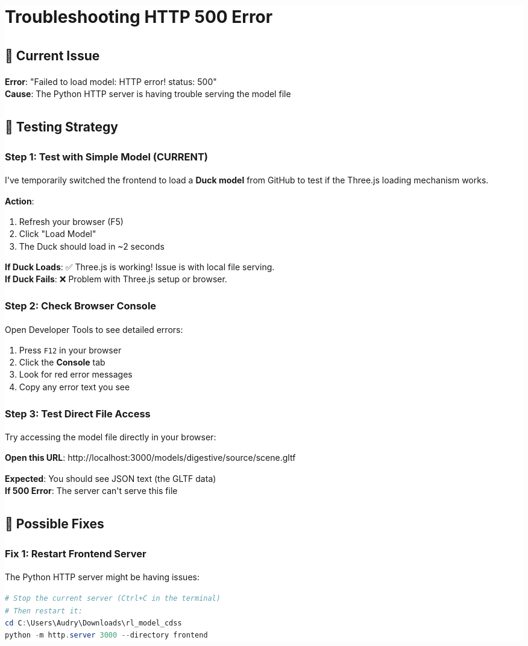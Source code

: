 # Troubleshooting HTTP 500 Error

## 🔴 Current Issue

**Error**: "Failed to load model: HTTP error! status: 500"  
**Cause**: The Python HTTP server is having trouble serving the model file

## 🧪 Testing Strategy

### Step 1: Test with Simple Model (CURRENT)

I've temporarily switched the frontend to load a **Duck model** from GitHub to test if the Three.js loading mechanism works.

**Action**: 
1. Refresh your browser (F5)
2. Click "Load Model"
3. The Duck should load in ~2 seconds

**If Duck Loads**: ✅ Three.js is working! Issue is with local file serving.  
**If Duck Fails**: ❌ Problem with Three.js setup or browser.

### Step 2: Check Browser Console

Open Developer Tools to see detailed errors:
1. Press `F12` in your browser
2. Click the **Console** tab
3. Look for red error messages
4. Copy any error text you see

### Step 3: Test Direct File Access

Try accessing the model file directly in your browser:

**Open this URL**: http://localhost:3000/models/digestive/source/scene.gltf

**Expected**: You should see JSON text (the GLTF data)  
**If 500 Error**: The server can't serve this file

## 🔧 Possible Fixes

### Fix 1: Restart Frontend Server

The Python HTTP server might be having issues:

```powershell
# Stop the current server (Ctrl+C in the terminal)
# Then restart it:
cd C:\Users\Audry\Downloads\rl_model_cdss
python -m http.server 3000 --directory frontend
```
